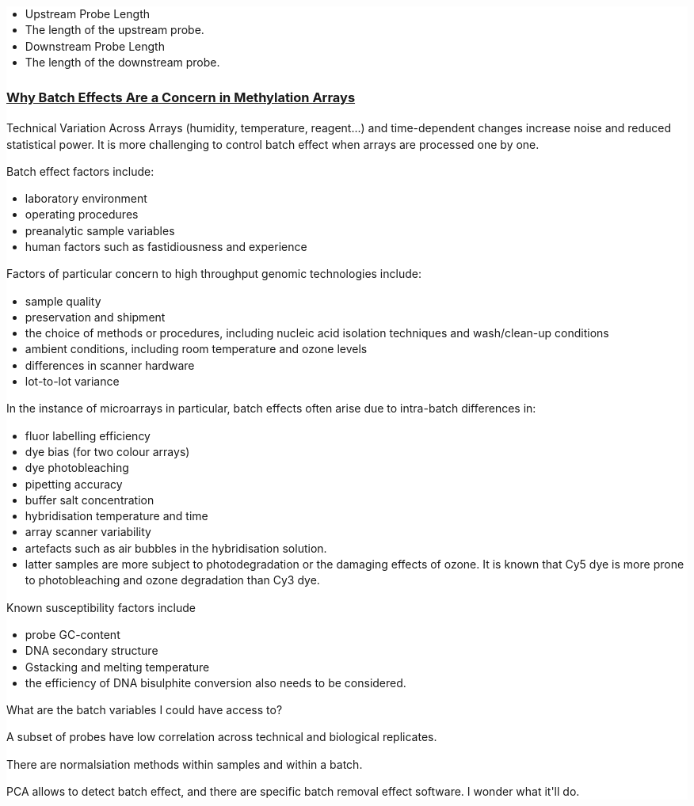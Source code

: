 - Upstream Probe Length
- The length of the upstream probe.
- Downstream Probe Length
- The length of the downstream probe. 



### [Why Batch Effects Are a Concern in Methylation Arrays](https://doi.org/10.1186/s13148-022-01277-9)
Technical Variation Across Arrays (humidity, temperature, reagent...) and time-dependent changes increase noise and reduced statistical power.
It is more challenging to control batch effect when arrays are processed one by one.

Batch effect factors include:
- laboratory environment
- operating procedures
- preanalytic sample variables
- human factors such as fastidiousness and experience

Factors of particular concern to high throughput genomic technologies include: 
- sample quality
- preservation and shipment
- the choice of methods or procedures, including nucleic acid isolation techniques and wash/clean-up conditions
- ambient conditions, including room temperature and ozone levels
- differences in scanner hardware
- lot-to-lot variance 

In the instance of microarrays in particular, batch effects often arise due to intra-batch differences in: 
- fluor labelling efficiency
- dye bias (for two colour arrays)
- dye photobleaching
- pipetting accuracy
- buffer salt concentration
- hybridisation temperature and time
- array scanner variability
- artefacts such as air bubbles in the hybridisation solution.
- latter samples are more subject to photodegradation or the damaging effects of ozone. It is known that Cy5 dye is more prone to photobleaching and ozone degradation than Cy3 dye. 

Known susceptibility factors include 
- probe GC-content
- DNA secondary structure
- Gstacking and melting temperature
- the efficiency of DNA bisulphite conversion also
needs to be considered.

What are the batch variables I could have access to? 

A subset of probes have low correlation across technical and biological replicates.

There are normalsiation methods within samples and within a batch.

PCA allows to detect batch effect, and there are specific batch removal effect software. I wonder what it'll do.
